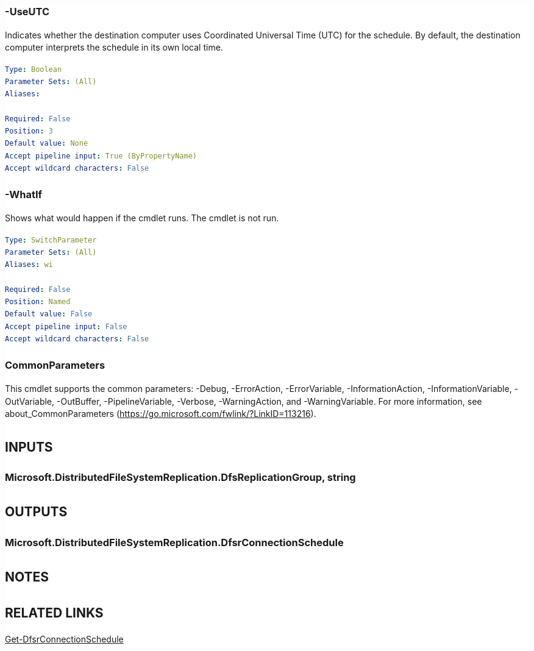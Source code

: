 ### -UseUTC
Indicates whether the destination computer uses Coordinated Universal Time (UTC) for the schedule.
By default, the destination computer interprets the schedule in its own local time.

```yaml
Type: Boolean
Parameter Sets: (All)
Aliases: 

Required: False
Position: 3
Default value: None
Accept pipeline input: True (ByPropertyName)
Accept wildcard characters: False
```

### -WhatIf
Shows what would happen if the cmdlet runs.
The cmdlet is not run.

```yaml
Type: SwitchParameter
Parameter Sets: (All)
Aliases: wi

Required: False
Position: Named
Default value: False
Accept pipeline input: False
Accept wildcard characters: False
```

### CommonParameters
This cmdlet supports the common parameters: -Debug, -ErrorAction, -ErrorVariable, -InformationAction, -InformationVariable, -OutVariable, -OutBuffer, -PipelineVariable, -Verbose, -WarningAction, and -WarningVariable. For more information, see about_CommonParameters (https://go.microsoft.com/fwlink/?LinkID=113216).

## INPUTS

### Microsoft.DistributedFileSystemReplication.DfsReplicationGroup, string

## OUTPUTS

### Microsoft.DistributedFileSystemReplication.DfsrConnectionSchedule

## NOTES

## RELATED LINKS

[Get-DfsrConnectionSchedule](./Get-DfsrConnectionSchedule.md)

